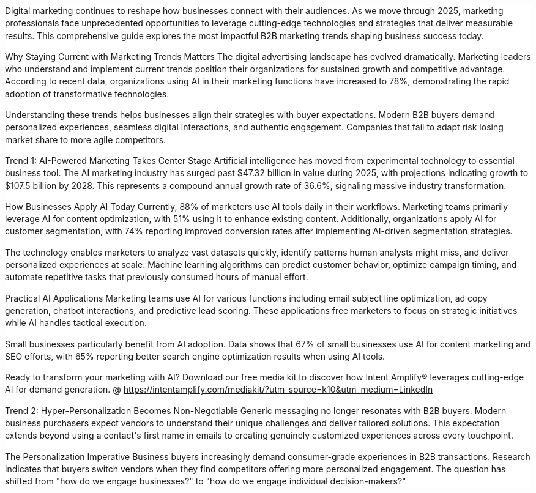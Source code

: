 Digital marketing continues to reshape how businesses connect with their audiences. As we move through 2025, marketing professionals face unprecedented opportunities to leverage cutting-edge technologies and strategies that deliver measurable results. This comprehensive guide explores the most impactful B2B marketing trends shaping business success today.

Why Staying Current with Marketing Trends Matters
The digital advertising landscape has evolved dramatically. Marketing leaders who understand and implement current trends position their organizations for sustained growth and competitive advantage. According to recent data, organizations using AI in their marketing functions have increased to 78%, demonstrating the rapid adoption of transformative technologies.

Understanding these trends helps businesses align their strategies with buyer expectations. Modern B2B buyers demand personalized experiences, seamless digital interactions, and authentic engagement. Companies that fail to adapt risk losing market share to more agile competitors.

Trend 1: AI-Powered Marketing Takes Center Stage
Artificial intelligence has moved from experimental technology to essential business tool. The AI marketing industry has surged past $47.32 billion in value during 2025, with projections indicating growth to $107.5 billion by 2028. This represents a compound annual growth rate of 36.6%, signaling massive industry transformation.

How Businesses Apply AI Today
Currently, 88% of marketers use AI tools daily in their workflows. Marketing teams primarily leverage AI for content optimization, with 51% using it to enhance existing content. Additionally, organizations apply AI for customer segmentation, with 74% reporting improved conversion rates after implementing AI-driven segmentation strategies.

The technology enables marketers to analyze vast datasets quickly, identify patterns human analysts might miss, and deliver personalized experiences at scale. Machine learning algorithms can predict customer behavior, optimize campaign timing, and automate repetitive tasks that previously consumed hours of manual effort.

Practical AI Applications
Marketing teams use AI for various functions including email subject line optimization, ad copy generation, chatbot interactions, and predictive lead scoring. These applications free marketers to focus on strategic initiatives while AI handles tactical execution.

Small businesses particularly benefit from AI adoption. Data shows that 67% of small businesses use AI for content marketing and SEO efforts, with 65% reporting better search engine optimization results when using AI tools.

Ready to transform your marketing with AI? Download our free media kit to discover how Intent Amplify® leverages cutting-edge AI for demand generation. @ https://intentamplify.com/mediakit/?utm_source=k10&utm_medium=LinkedIn

Trend 2: Hyper-Personalization Becomes Non-Negotiable
Generic messaging no longer resonates with B2B buyers. Modern business purchasers expect vendors to understand their unique challenges and deliver tailored solutions. This expectation extends beyond using a contact's first name in emails to creating genuinely customized experiences across every touchpoint.

The Personalization Imperative
Business buyers increasingly demand consumer-grade experiences in B2B transactions. Research indicates that buyers switch vendors when they find competitors offering more personalized engagement. The question has shifted from "how do we engage businesses?" to "how do we engage individual decision-makers?"
